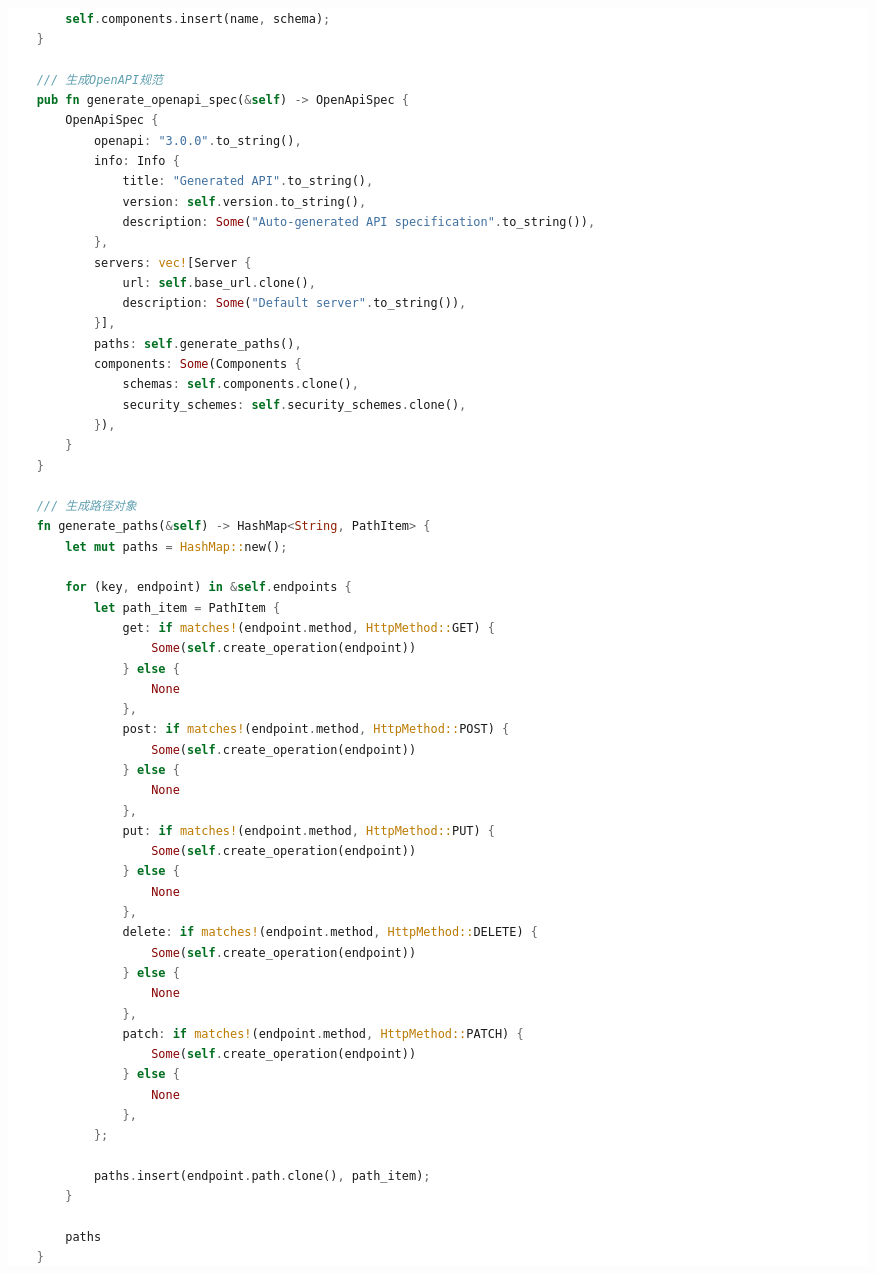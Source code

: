 ```rust
        self.components.insert(name, schema);
    }

    /// 生成OpenAPI规范
    pub fn generate_openapi_spec(&self) -> OpenApiSpec {
        OpenApiSpec {
            openapi: "3.0.0".to_string(),
            info: Info {
                title: "Generated API".to_string(),
                version: self.version.to_string(),
                description: Some("Auto-generated API specification".to_string()),
            },
            servers: vec![Server {
                url: self.base_url.clone(),
                description: Some("Default server".to_string()),
            }],
            paths: self.generate_paths(),
            components: Some(Components {
                schemas: self.components.clone(),
                security_schemes: self.security_schemes.clone(),
            }),
        }
    }

    /// 生成路径对象
    fn generate_paths(&self) -> HashMap<String, PathItem> {
        let mut paths = HashMap::new();
        
        for (key, endpoint) in &self.endpoints {
            let path_item = PathItem {
                get: if matches!(endpoint.method, HttpMethod::GET) {
                    Some(self.create_operation(endpoint))
                } else {
                    None
                },
                post: if matches!(endpoint.method, HttpMethod::POST) {
                    Some(self.create_operation(endpoint))
                } else {
                    None
                },
                put: if matches!(endpoint.method, HttpMethod::PUT) {
                    Some(self.create_operation(endpoint))
                } else {
                    None
                },
                delete: if matches!(endpoint.method, HttpMethod::DELETE) {
                    Some(self.create_operation(endpoint))
                } else {
                    None
                },
                patch: if matches!(endpoint.method, HttpMethod::PATCH) {
                    Some(self.create_operation(endpoint))
                } else {
                    None
                },
            };
            
            paths.insert(endpoint.path.clone(), path_item);
        }
        
        paths
    }

```
